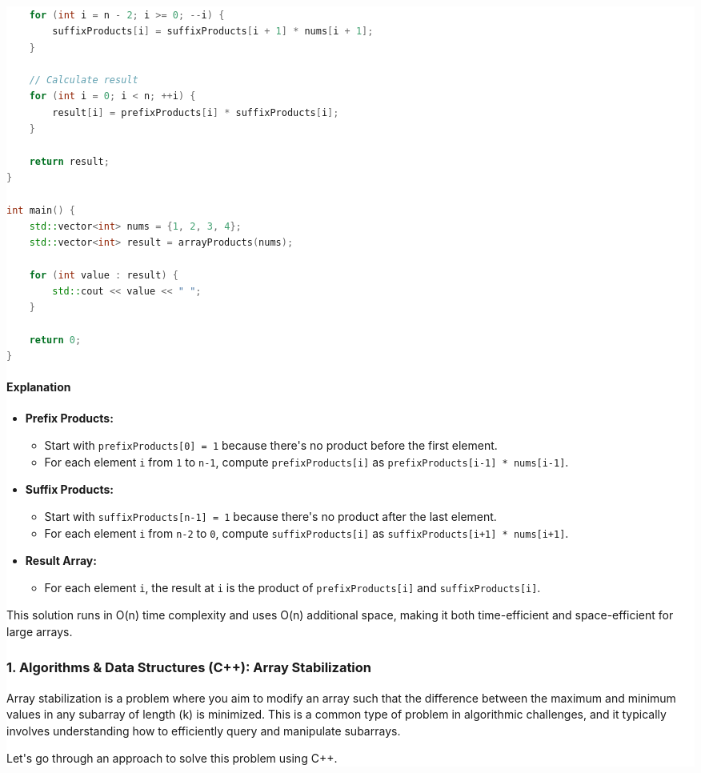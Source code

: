 ```cpp
    for (int i = n - 2; i >= 0; --i) {
        suffixProducts[i] = suffixProducts[i + 1] * nums[i + 1];
    }

    // Calculate result
    for (int i = 0; i < n; ++i) {
        result[i] = prefixProducts[i] * suffixProducts[i];
    }

    return result;
}

int main() {
    std::vector<int> nums = {1, 2, 3, 4};
    std::vector<int> result = arrayProducts(nums);

    for (int value : result) {
        std::cout << value << " ";
    }

    return 0;
}
```

#### Explanation

* **Prefix Products:**
  * Start with `prefixProducts[0] = 1` because there's no product before the first element.
  * For each element `i` from `1` to `n-1`, compute `prefixProducts[i]` as `prefixProducts[i-1] * nums[i-1]`.

* **Suffix Products:**
  * Start with `suffixProducts[n-1] = 1` because there's no product after the last element.
  * For each element `i` from `n-2` to `0`, compute `suffixProducts[i]` as `suffixProducts[i+1] * nums[i+1]`.

* **Result Array:**
  * For each element `i`, the result at `i` is the product of `prefixProducts[i]` and `suffixProducts[i]`.

This solution runs in O(n) time complexity and uses O(n) additional space, making it both time-efficient and space-efficient for large arrays.

### 1. Algorithms & Data Structures (C++): Array Stabilization

Array stabilization is a problem where you aim to modify an array such that the difference between the maximum and minimum values in any subarray of length \(k\) is minimized. This is a common type of problem in algorithmic challenges, and it typically involves understanding how to efficiently query and manipulate subarrays.

Let's go through an approach to solve this problem using C++.
